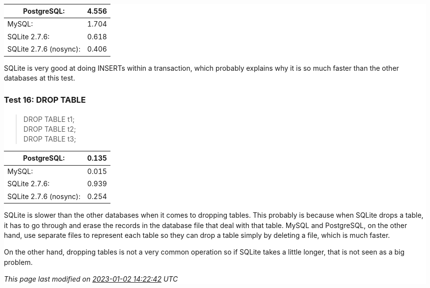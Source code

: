 

| PostgreSQL: | 4\.556 |
| --- | --- |
| MySQL: | 1\.704 |
| SQLite 2\.7\.6: | 0\.618 |
| SQLite 2\.7\.6 (nosync): | 0\.406 |



SQLite is very good at doing INSERTs within a transaction, which probably
explains why it is so much faster than the other databases at this test.



### Test 16: DROP TABLE



> DROP TABLE t1;  
> DROP TABLE t2;  
> DROP TABLE t3;



| PostgreSQL: | 0\.135 |
| --- | --- |
| MySQL: | 0\.015 |
| SQLite 2\.7\.6: | 0\.939 |
| SQLite 2\.7\.6 (nosync): | 0\.254 |



SQLite is slower than the other databases when it comes to dropping tables.
This probably is because when SQLite drops a table, it has to go through and
erase the records in the database file that deal with that table. MySQL and
PostgreSQL, on the other hand, use separate files to represent each table
so they can drop a table simply by deleting a file, which is much faster.




On the other hand, dropping tables is not a very common operation
so if SQLite takes a little longer, that is not seen as a big problem.



*This page last modified on [2023\-01\-02 14:22:42](https://sqlite.org/docsrc/honeypot) UTC* 


